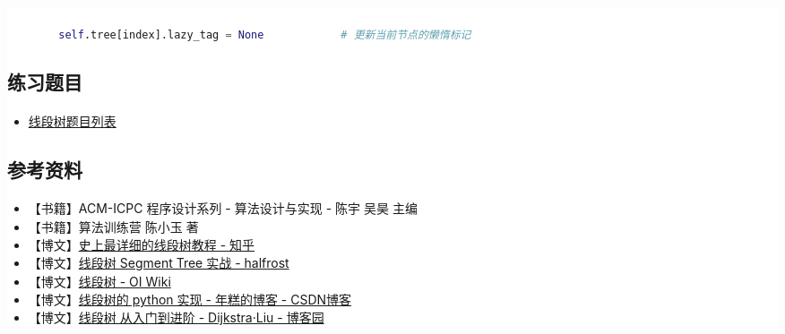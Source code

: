 ```python
        
        self.tree[index].lazy_tag = None            # 更新当前节点的懒惰标记
```

## 练习题目

- [线段树题目列表](https://github.com/itcharge/AlgoNote/blob/main/docs/00_preface/00_06_categories_list.md#%E7%BA%BF%E6%AE%B5%E6%A0%91%E9%A2%98%E7%9B%AE)

## 参考资料

- 【书籍】ACM-ICPC 程序设计系列 - 算法设计与实现 - 陈宇 吴昊 主编
- 【书籍】算法训练营 陈小玉 著
- 【博文】[史上最详细的线段树教程 - 知乎](https://zhuanlan.zhihu.com/p/34150142)
- 【博文】[线段树 Segment Tree 实战 - halfrost](https://halfrost.com/segment_tree/)
- 【博文】[线段树 - OI Wiki](https://oi-wiki.org/ds/seg/)
- 【博文】[线段树的 python 实现 - 年糕的博客 - CSDN博客](https://blog.csdn.net/qq_33935895/article/details/102806357)
- 【博文】[线段树 从入门到进阶 - Dijkstra·Liu - 博客园](https://www.cnblogs.com/dijkstra2003/p/9676729.html)

